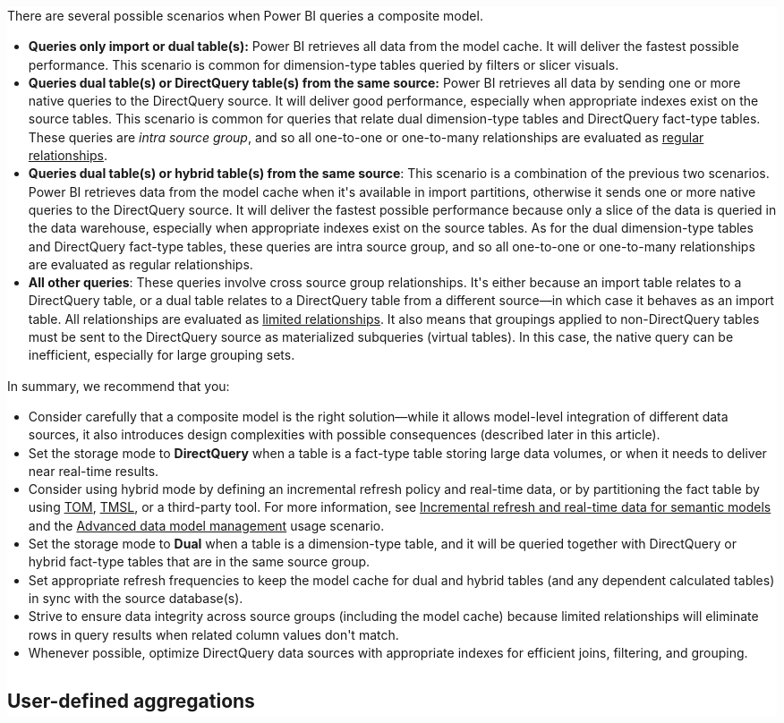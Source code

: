 There are several possible scenarios when Power BI queries a composite model.

- **Queries only import or dual table(s):** Power BI retrieves all data from the model cache. It will deliver the fastest possible performance. This scenario is common for dimension-type tables queried by filters or slicer visuals.
- **Queries dual table(s) or DirectQuery table(s) from the same source:** Power BI retrieves all data by sending one or more native queries to the DirectQuery source. It will deliver good performance, especially when appropriate indexes exist on the source tables. This scenario is common for queries that relate dual dimension-type tables and DirectQuery fact-type tables. These queries are _intra source group_, and so all one-to-one or one-to-many relationships are evaluated as [regular relationships](/power-bi/transform-model/desktop-relationships-understand#regular-relationships).
- **Queries dual table(s) or hybrid table(s) from the same source**: This scenario is a combination of the previous two scenarios. Power BI retrieves data from the model cache when it's available in import partitions, otherwise it sends one or more native queries to the DirectQuery source. It will deliver the fastest possible performance because only a slice of the data is queried in the data warehouse, especially when appropriate indexes exist on the source tables. As for the dual dimension-type tables and DirectQuery fact-type tables, these queries are intra source group, and so all one-to-one or one-to-many relationships are evaluated as regular relationships.
- **All other queries**: These queries involve cross source group relationships. It's either because an import table relates to a DirectQuery table, or a dual table relates to a DirectQuery table from a different source—in which case it behaves as an import table. All relationships are evaluated as [limited relationships](/power-bi/transform-model/desktop-relationships-understand#limited-relationships). It also means that groupings applied to non-DirectQuery tables must be sent to the DirectQuery source as materialized subqueries (virtual tables). In this case, the native query can be inefficient, especially for large grouping sets.

In summary, we recommend that you:

- Consider carefully that a composite model is the right solution—while it allows model-level integration of different data sources, it also introduces design complexities with possible consequences (described later in this article).
- Set the storage mode to **DirectQuery** when a table is a fact-type table storing large data volumes, or when it needs to deliver near real-time results.
- Consider using hybrid mode by defining an incremental refresh policy and real-time data, or by partitioning the fact table by using [TOM](/analysis-services/tom/introduction-to-the-tabular-object-model-tom-in-analysis-services-amo?view=asallproducts-allversions&preserve-view=true), [TMSL](/analysis-services/tmsl/tabular-model-scripting-language-tmsl-reference?view=asallproducts-allversions&preserve-view=true), or a third-party tool. For more information, see [Incremental refresh and real-time data for semantic models](../connect-data/incremental-refresh-overview.md) and the [Advanced data model management](powerbi-implementation-planning-usage-scenario-advanced-data-model-management.md) usage scenario.
- Set the storage mode to **Dual** when a table is a dimension-type table, and it will be queried together with DirectQuery or hybrid fact-type tables that are in the same source group.
- Set appropriate refresh frequencies to keep the model cache for dual and hybrid tables (and any dependent calculated tables) in sync with the source database(s).
- Strive to ensure data integrity across source groups (including the model cache) because limited relationships will eliminate rows in query results when related column values don't match.
- Whenever possible, optimize DirectQuery data sources with appropriate indexes for efficient joins, filtering, and grouping.

## User-defined aggregations
